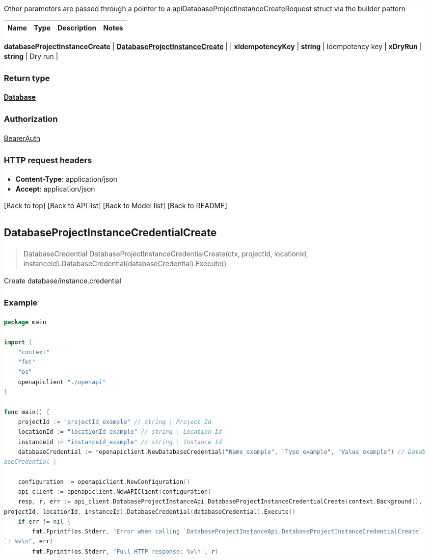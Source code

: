 Other parameters are passed through a pointer to a apiDatabaseProjectInstanceCreateRequest struct via the builder pattern


Name | Type | Description  | Notes
------------- | ------------- | ------------- | -------------


 **databaseProjectInstanceCreate** | [**DatabaseProjectInstanceCreate**](DatabaseProjectInstanceCreate.md) |  | 
 **xIdempotencyKey** | **string** | Idempotency key | 
 **xDryRun** | **string** | Dry run | 

### Return type

[**Database**](database.md)

### Authorization

[BearerAuth](../README.md#BearerAuth)

### HTTP request headers

- **Content-Type**: application/json
- **Accept**: application/json

[[Back to top]](#) [[Back to API list]](../README.md#documentation-for-api-endpoints)
[[Back to Model list]](../README.md#documentation-for-models)
[[Back to README]](../README.md)


## DatabaseProjectInstanceCredentialCreate

> DatabaseCredential DatabaseProjectInstanceCredentialCreate(ctx, projectId, locationId, instanceId).DatabaseCredential(databaseCredential).Execute()

Create database/instance.credential



### Example

```go
package main

import (
    "context"
    "fmt"
    "os"
    openapiclient "./openapi"
)

func main() {
    projectId := "projectId_example" // string | Project Id
    locationId := "locationId_example" // string | Location Id
    instanceId := "instanceId_example" // string | Instance Id
    databaseCredential := *openapiclient.NewDatabaseCredential("Name_example", "Type_example", "Value_example") // DatabaseCredential | 

    configuration := openapiclient.NewConfiguration()
    api_client := openapiclient.NewAPIClient(configuration)
    resp, r, err := api_client.DatabaseProjectInstanceApi.DatabaseProjectInstanceCredentialCreate(context.Background(), projectId, locationId, instanceId).DatabaseCredential(databaseCredential).Execute()
    if err != nil {
        fmt.Fprintf(os.Stderr, "Error when calling `DatabaseProjectInstanceApi.DatabaseProjectInstanceCredentialCreate``: %v\n", err)
        fmt.Fprintf(os.Stderr, "Full HTTP response: %v\n", r)
```